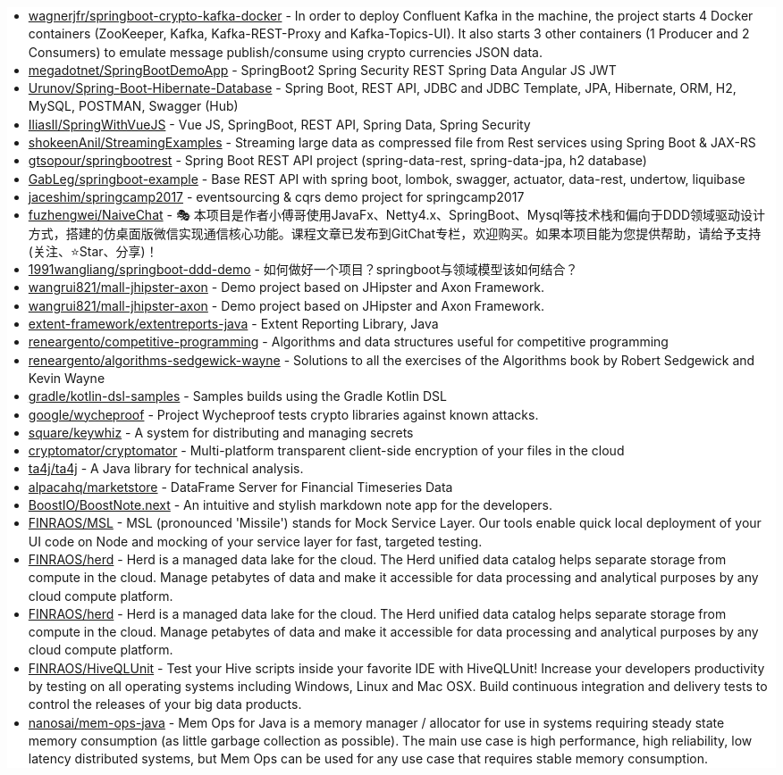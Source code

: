 - [wagnerjfr/springboot-crypto-kafka-docker](https://github.com/wagnerjfr/springboot-crypto-kafka-docker) - In order to deploy Confluent Kafka in the machine, the project starts 4 Docker containers (ZooKeeper, Kafka, Kafka-REST-Proxy and Kafka-Topics-UI). It also starts 3 other containers (1 Producer and 2 Consumers) to emulate message publish/consume using crypto currencies JSON data.
- [megadotnet/SpringBootDemoApp](https://github.com/megadotnet/SpringBootDemoApp) - SpringBoot2 Spring Security REST Spring Data  Angular JS JWT
- [Urunov/Spring-Boot-Hibernate-Database](https://github.com/Urunov/Spring-Boot-Hibernate-Database) - Spring Boot, REST API,  JDBC and JDBC Template, JPA, Hibernate, ORM, H2, MySQL, POSTMAN, Swagger (Hub)
- [IliasIl/SpringWithVueJS](https://github.com/IliasIl/SpringWithVueJS) - Vue JS, SpringBoot, REST API, Spring Data, Spring Security
- [shokeenAnil/StreamingExamples](https://github.com/shokeenAnil/StreamingExamples) - Streaming large data as compressed file from Rest services using Spring Boot & JAX-RS
- [gtsopour/springbootrest](https://github.com/gtsopour/springbootrest) - Spring Boot REST API project (spring-data-rest, spring-data-jpa, h2 database)
- [GabLeg/springboot-example](https://github.com/GabLeg/springboot-example) - Base REST API with spring boot, lombok, swagger, actuator, data-rest, undertow, liquibase
- [jaceshim/springcamp2017](https://github.com/jaceshim/springcamp2017) - eventsourcing & cqrs demo project for springcamp2017
- [fuzhengwei/NaiveChat](https://github.com/fuzhengwei/NaiveChat) - :performing_arts:  本项目是作者小傅哥使用JavaFx、Netty4.x、SpringBoot、Mysql等技术栈和偏向于DDD领域驱动设计方式，搭建的仿桌面版微信实现通信核心功能。课程文章已发布到GitChat专栏，欢迎购买。如果本项目能为您提供帮助，请给予支持(关注、:star:Star、分享)！
- [1991wangliang/springboot-ddd-demo](https://github.com/1991wangliang/springboot-ddd-demo) - 如何做好一个项目？springboot与领域模型该如何结合？
- [wangrui821/mall-jhipster-axon](https://github.com/wangrui821/mall-jhipster-axon) - Demo project based on JHipster and Axon Framework.
- [wangrui821/mall-jhipster-axon](https://github.com/wangrui821/mall-jhipster-axon) - Demo project based on JHipster and Axon Framework.
- [extent-framework/extentreports-java](https://github.com/extent-framework/extentreports-java) - Extent Reporting Library, Java
- [reneargento/competitive-programming](https://github.com/reneargento/competitive-programming) - Algorithms and data structures useful for competitive programming
- [reneargento/algorithms-sedgewick-wayne](https://github.com/reneargento/algorithms-sedgewick-wayne) - Solutions to all the exercises of the Algorithms book by Robert Sedgewick and Kevin Wayne 
- [gradle/kotlin-dsl-samples](https://github.com/gradle/kotlin-dsl-samples) - Samples builds using the Gradle Kotlin DSL
- [google/wycheproof](https://github.com/google/wycheproof) - Project Wycheproof tests crypto libraries against known attacks.
- [square/keywhiz](https://github.com/square/keywhiz) - A system for distributing and managing secrets
- [cryptomator/cryptomator](https://github.com/cryptomator/cryptomator) - Multi-platform transparent client-side encryption of your files in the cloud
- [ta4j/ta4j](https://github.com/ta4j/ta4j) - A Java library for technical analysis.
- [alpacahq/marketstore](https://github.com/alpacahq/marketstore) - DataFrame Server for Financial Timeseries Data
- [BoostIO/BoostNote.next](https://github.com/BoostIO/BoostNote.next) - An intuitive and stylish markdown note app for the developers.
- [FINRAOS/MSL](https://github.com/FINRAOS/MSL) - MSL (pronounced 'Missile') stands for Mock Service Layer. Our tools enable quick local deployment of your UI code on Node and mocking of your service layer for fast, targeted testing.
- [FINRAOS/herd](https://github.com/FINRAOS/herd) - Herd is a managed data lake for the cloud. The Herd unified data catalog helps separate storage from compute in the cloud. Manage petabytes of data and make it accessible for data processing and analytical purposes by any cloud compute platform. 
- [FINRAOS/herd](https://github.com/FINRAOS/herd) - Herd is a managed data lake for the cloud. The Herd unified data catalog helps separate storage from compute in the cloud. Manage petabytes of data and make it accessible for data processing and analytical purposes by any cloud compute platform. 
- [FINRAOS/HiveQLUnit](https://github.com/FINRAOS/HiveQLUnit) - Test your Hive scripts inside your favorite IDE with HiveQLUnit! Increase your developers productivity by testing on all operating systems including Windows, Linux and Mac OSX. Build continuous integration and delivery tests to control the releases of your big data products.
- [nanosai/mem-ops-java](https://github.com/nanosai/mem-ops-java) - Mem Ops for Java is a memory manager / allocator for use in systems requiring steady state memory consumption (as little garbage collection as possible). The main use case is high performance, high reliability, low latency distributed systems, but Mem Ops can be used for any use case that requires stable memory consumption.